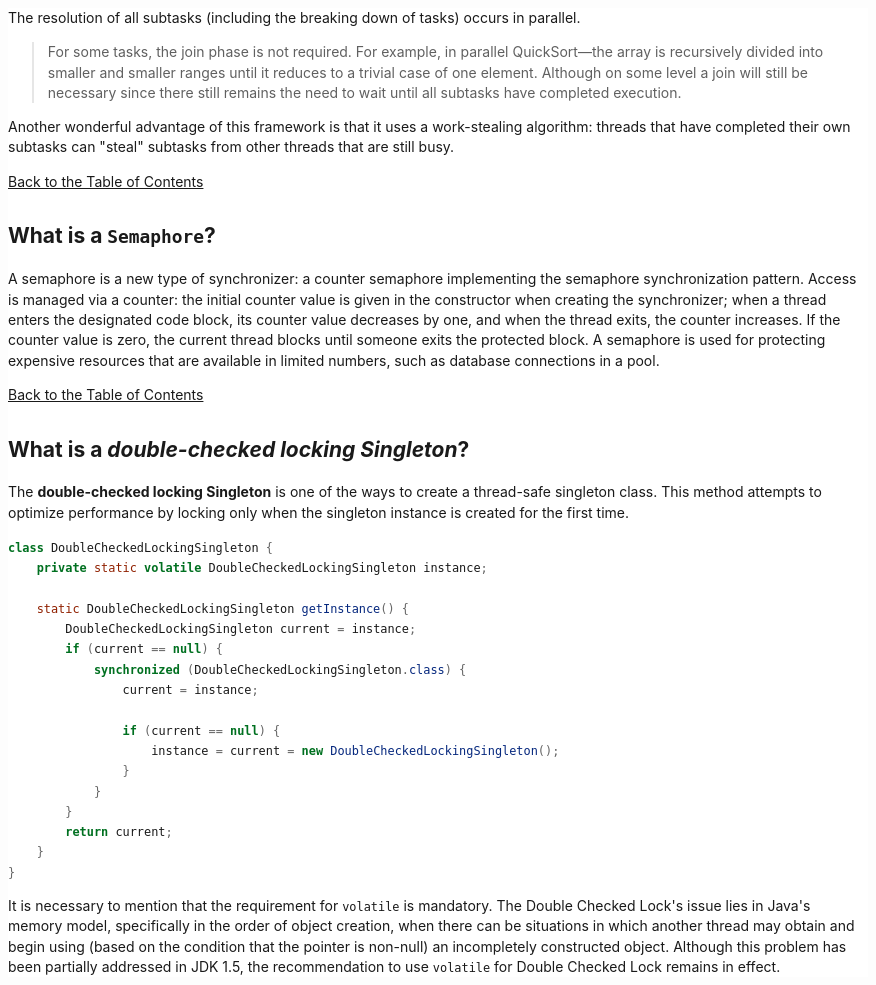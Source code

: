The resolution of all subtasks (including the breaking down of tasks) occurs in parallel.

> For some tasks, the join phase is not required. For example, in parallel QuickSort—the array is recursively divided into smaller and smaller ranges until it reduces to a trivial case of one element. Although on some level a join will still be necessary since there still remains the need to wait until all subtasks have completed execution.

Another wonderful advantage of this framework is that it uses a work-stealing algorithm: threads that have completed their own subtasks can "steal" subtasks from other threads that are still busy.

[Back to the Table of Contents](#Multithreading)

## What is a `Semaphore`?

A semaphore is a new type of synchronizer: a counter semaphore implementing the semaphore synchronization pattern. Access is managed via a counter: the initial counter value is given in the constructor when creating the synchronizer; when a thread enters the designated code block, its counter value decreases by one, and when the thread exits, the counter increases. If the counter value is zero, the current thread blocks until someone exits the protected block. A semaphore is used for protecting expensive resources that are available in limited numbers, such as database connections in a pool.

[Back to the Table of Contents](#Multithreading)

## What is a _double-checked locking Singleton_?

The **double-checked locking Singleton** is one of the ways to create a thread-safe singleton class. This method attempts to optimize performance by locking only when the singleton instance is created for the first time.

```java
class DoubleCheckedLockingSingleton {
    private static volatile DoubleCheckedLockingSingleton instance;

    static DoubleCheckedLockingSingleton getInstance() {
        DoubleCheckedLockingSingleton current = instance;
        if (current == null) {
            synchronized (DoubleCheckedLockingSingleton.class) {
                current = instance;

                if (current == null) {
                    instance = current = new DoubleCheckedLockingSingleton();
                }
            }
        }
        return current;
    }
}
```

It is necessary to mention that the requirement for `volatile` is mandatory. The Double Checked Lock's issue lies in Java's memory model, specifically in the order of object creation, when there can be situations in which another thread may obtain and begin using (based on the condition that the pointer is non-null) an incompletely constructed object. Although this problem has been partially addressed in JDK 1.5, the recommendation to use `volatile` for Double Checked Lock remains in effect.
